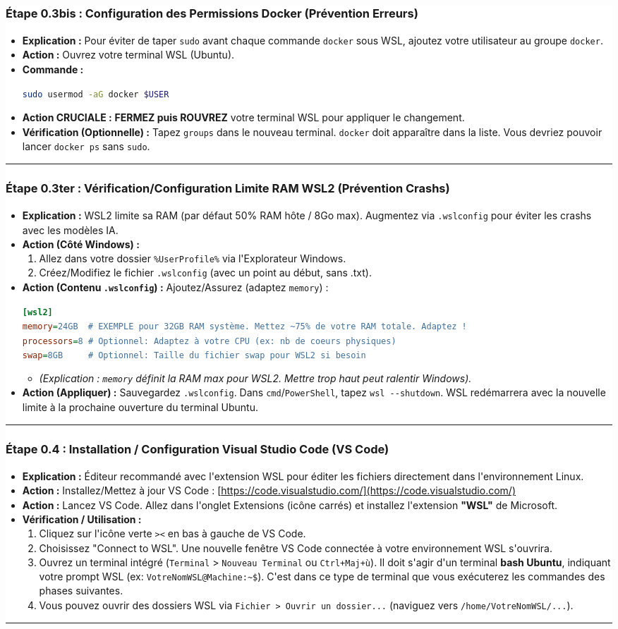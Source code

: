 
### **Étape 0.3bis : Configuration des Permissions Docker (Prévention Erreurs)**

* **Explication :** Pour éviter de taper `sudo` avant chaque commande `docker` sous WSL, ajoutez votre utilisateur au groupe `docker`.
* **Action :** Ouvrez votre terminal WSL (Ubuntu).
* **Commande :**
    ```bash
    sudo usermod -aG docker $USER
    ```
* **Action CRUCIALE :** **FERMEZ puis ROUVREZ** votre terminal WSL pour appliquer le changement.
* **Vérification (Optionnelle) :** Tapez `groups` dans le nouveau terminal. `docker` doit apparaître dans la liste. Vous devriez pouvoir lancer `docker ps` sans `sudo`.

---

### **Étape 0.3ter : Vérification/Configuration Limite RAM WSL2 (Prévention Crashs)**

* **Explication :** WSL2 limite sa RAM (par défaut 50% RAM hôte / 8Go max). Augmentez via `.wslconfig` pour éviter les crashs avec les modèles IA.
* **Action (Côté Windows) :**
    1.  Allez dans votre dossier `%UserProfile%` via l'Explorateur Windows.
    2.  Créez/Modifiez le fichier `.wslconfig` (avec un point au début, sans .txt).
* **Action (Contenu `.wslconfig`) :** Ajoutez/Assurez (adaptez `memory`) :
    ```ini
    [wsl2]
    memory=24GB  # EXEMPLE pour 32GB RAM système. Mettez ~75% de votre RAM totale. Adaptez !
    processors=8 # Optionnel: Adaptez à votre CPU (ex: nb de coeurs physiques)
    swap=8GB     # Optionnel: Taille du fichier swap pour WSL2 si besoin
    ```
    * *(Explication : `memory` définit la RAM max pour WSL2. Mettre trop haut peut ralentir Windows).*
* **Action (Appliquer) :** Sauvegardez `.wslconfig`. Dans `cmd`/`PowerShell`, tapez `wsl --shutdown`. WSL redémarrera avec la nouvelle limite à la prochaine ouverture du terminal Ubuntu.

---

### **Étape 0.4 : Installation / Configuration Visual Studio Code (VS Code)**

* **Explication :** Éditeur recommandé avec l'extension WSL pour éditer les fichiers directement dans l'environnement Linux.
* **Action :** Installez/Mettez à jour VS Code : [https://code.visualstudio.com/](https://code.visualstudio.com/)
* **Action :** Lancez VS Code. Allez dans l'onglet Extensions (icône carrés) et installez l'extension **"WSL"** de Microsoft.
* **Vérification / Utilisation :**
    1.  Cliquez sur l'icône verte `><` en bas à gauche de VS Code.
    2.  Choisissez "Connect to WSL". Une nouvelle fenêtre VS Code connectée à votre environnement WSL s'ouvrira.
    3.  Ouvrez un terminal intégré (`Terminal` > `Nouveau Terminal` ou `Ctrl+Maj+ù`). Il doit s'agir d'un terminal **bash Ubuntu**, indiquant votre prompt WSL (ex: `VotreNomWSL@Machine:~$`). C'est dans ce type de terminal que vous exécuterez les commandes des phases suivantes.
    4.  Vous pouvez ouvrir des dossiers WSL via `Fichier > Ouvrir un dossier...` (naviguez vers `/home/VotreNomWSL/...`).

---